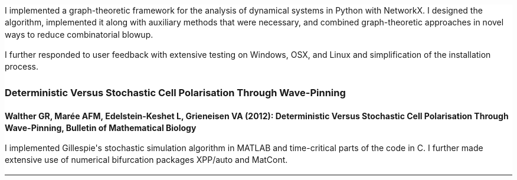 I implemented a graph-theoretic framework for the analysis of dynamical
systems in Python with NetworkX.
I designed the algorithm, implemented it along with auxiliary methods that were necessary, and combined graph-theoretic approaches in novel ways to reduce combinatorial blowup.

I further responded to user feedback with extensive testing on Windows, OSX, and Linux and simplification of the installation process.

### Deterministic Versus Stochastic Cell Polarisation Through Wave-Pinning

**Walther GR, Marée AFM, Edelstein-Keshet L, Grieneisen VA (2012): Deterministic Versus Stochastic Cell Polarisation Through Wave-Pinning, Bulletin of Mathematical Biology**

I implemented Gillespie's stochastic simulation algorithm in MATLAB and time-critical parts of the code in C.
I further made extensive use of numerical bifurcation packages XPP/auto and MatCont.

***
